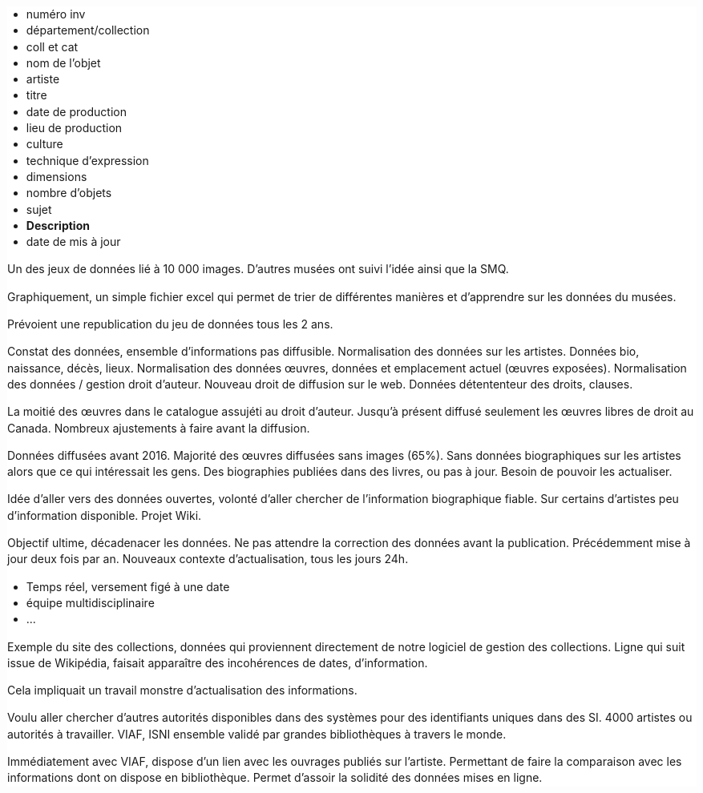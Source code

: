 - numéro inv
- département/collection
- coll et cat
- nom de l’objet
- artiste
- titre
- date de production
- lieu de production
- culture
- technique d’expression
- dimensions
- nombre d’objets
- sujet
- **Description**
- date de mis à jour

Un des jeux de données lié à 10 000 images. D’autres musées ont suivi l’idée ainsi que la SMQ. 

Graphiquement, un simple fichier excel qui permet de trier de différentes manières et d’apprendre sur les données du musées.

Prévoient une republication du jeu de données tous les 2 ans.

Constat des données, ensemble d’informations pas diffusible. Normalisation des données sur les artistes. Données bio, naissance, décès, lieux. Normalisation des données œuvres, données et emplacement actuel (œuvres exposées). Normalisation des données / gestion droit d’auteur. Nouveau droit de diffusion sur le web. Données détententeur des droits, clauses.

La moitié des œuvres dans le catalogue assujéti au droit d’auteur. Jusqu’à présent diffusé seulement les œuvres libres de droit au Canada. Nombreux ajustements à faire avant la diffusion.

Données diffusées avant 2016. Majorité des œuvres diffusées sans images (65%). Sans données biographiques sur les artistes alors que ce qui intéressait les gens. Des biographies publiées dans des livres, ou pas à jour. Besoin de pouvoir les actualiser.

Idée d’aller vers des données ouvertes, volonté d’aller chercher de l’information biographique fiable. Sur certains d’artistes peu d’information disponible. Projet Wiki.

Objectif ultime, décadenacer les données. Ne pas attendre la correction des données avant la publication. Précédemment mise à jour deux fois par an. Nouveaux contexte d’actualisation, tous les jours 24h.

- Temps réel, versement figé à une date
- équipe multidisciplinaire
- ...

Exemple du site des collections, données qui proviennent directement de notre logiciel de gestion des collections. Ligne qui suit issue de Wikipédia, faisait apparaître des incohérences de dates, d’information.

Cela impliquait un travail monstre d’actualisation des informations.

Voulu aller chercher d’autres autorités disponibles dans des systèmes pour des identifiants uniques dans des SI. 4000 artistes ou autorités à travailler. VIAF, ISNI ensemble validé par grandes bibliothèques à travers le monde.

Immédiatement avec VIAF, dispose d’un lien avec les ouvrages publiés sur l’artiste. Permettant de faire la comparaison avec les informations dont on dispose en bibliothèque. Permet d’assoir la solidité des données mises en ligne.
